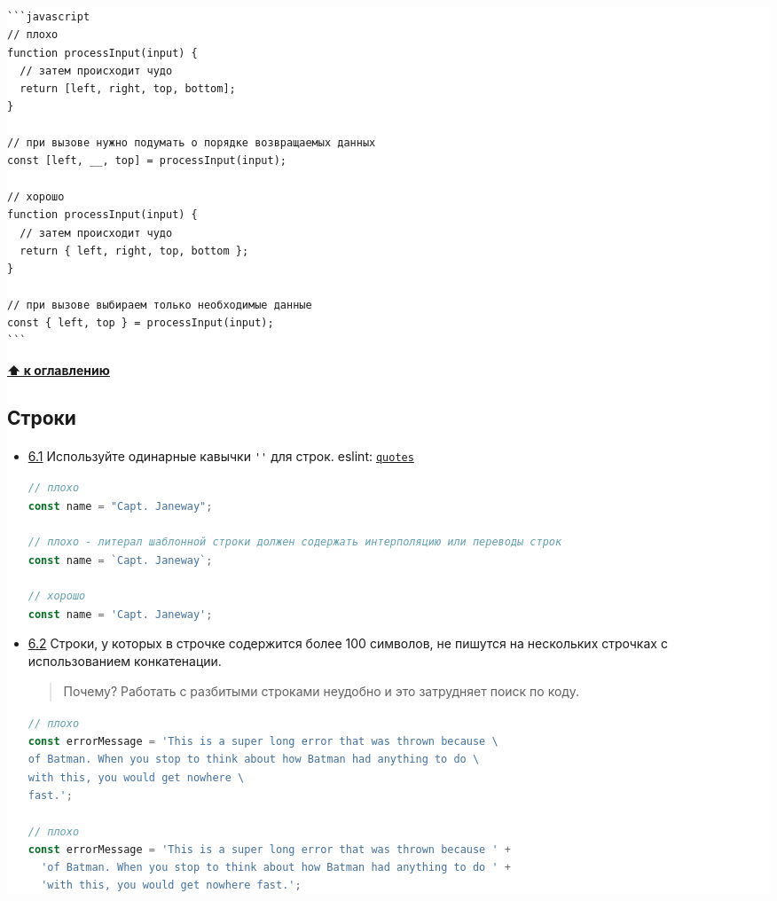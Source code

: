     ```javascript
    // плохо
    function processInput(input) {
      // затем происходит чудо
      return [left, right, top, bottom];
    }

    // при вызове нужно подумать о порядке возвращаемых данных
    const [left, __, top] = processInput(input);

    // хорошо
    function processInput(input) {
      // затем происходит чудо
      return { left, right, top, bottom };
    }

    // при вызове выбираем только необходимые данные
    const { left, top } = processInput(input);
    ```

**[⬆ к оглавлению](#Оглавление)**

## <a name="strings">Строки</a>

  <a name="strings--quotes"></a><a name="6.1"></a>
  - [6.1](#strings--quotes) Используйте одинарные кавычки `''` для строк. eslint: [`quotes`](https://eslint.org/docs/rules/quotes.html)

    ```javascript
    // плохо
    const name = "Capt. Janeway";

    // плохо - литерал шаблонной строки должен содержать интерполяцию или переводы строк
    const name = `Capt. Janeway`;

    // хорошо
    const name = 'Capt. Janeway';
    ```

  <a name="strings--line-length"></a><a name="6.2"></a>
  - [6.2](#strings--line-length) Строки, у которых в строчке содержится более 100 символов, не пишутся на нескольких строчках с использованием конкатенации.

    > Почему? Работать с разбитыми строками неудобно и это затрудняет поиск по коду.

    ```javascript
    // плохо
    const errorMessage = 'This is a super long error that was thrown because \
    of Batman. When you stop to think about how Batman had anything to do \
    with this, you would get nowhere \
    fast.';

    // плохо
    const errorMessage = 'This is a super long error that was thrown because ' +
      'of Batman. When you stop to think about how Batman had anything to do ' +
      'with this, you would get nowhere fast.';
